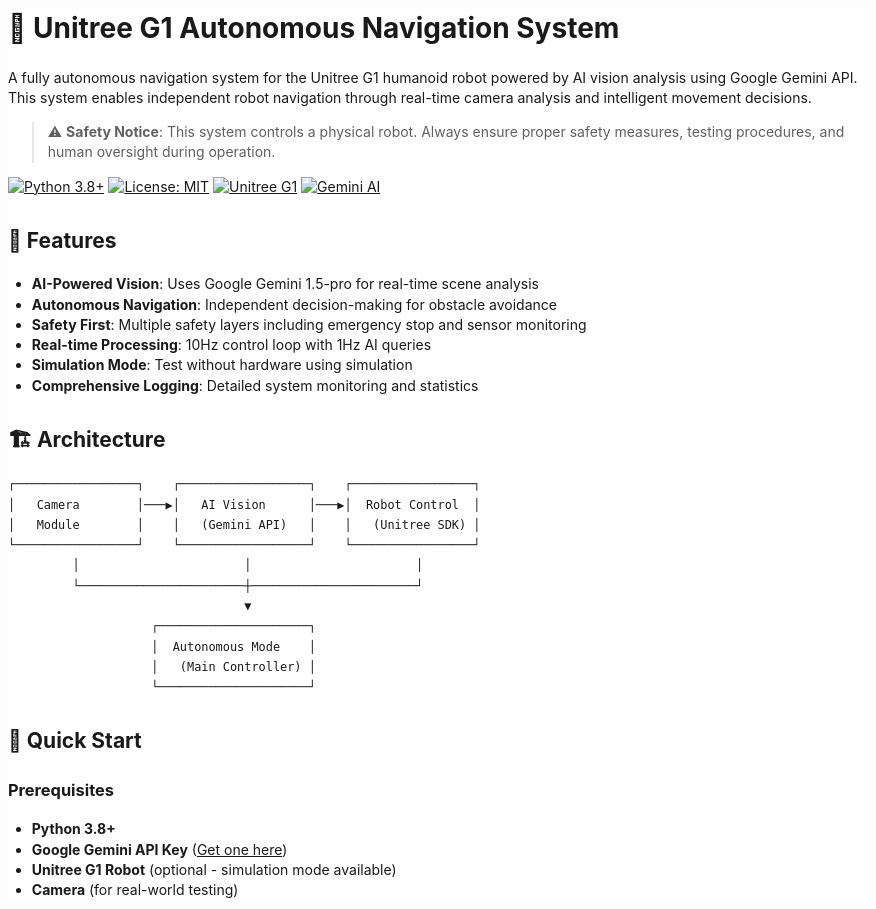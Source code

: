 # 🤖 Unitree G1 Autonomous Navigation System

A fully autonomous navigation system for the Unitree G1 humanoid robot powered by AI vision analysis using Google Gemini API. This system enables independent robot navigation through real-time camera analysis and intelligent movement decisions.

> ⚠️ **Safety Notice**: This system controls a physical robot. Always ensure proper safety measures, testing procedures, and human oversight during operation.

[![Python 3.8+](https://img.shields.io/badge/python-3.8+-blue.svg)](https://www.python.org/downloads/)
[![License: MIT](https://img.shields.io/badge/License-MIT-yellow.svg)](https://opensource.org/licenses/MIT)
[![Unitree G1](https://img.shields.io/badge/Robot-Unitree%20G1-green.svg)](https://www.unitree.com/)
[![Gemini AI](https://img.shields.io/badge/AI-Google%20Gemini-orange.svg)](https://ai.google.dev/)

## 🤖 Features

- **AI-Powered Vision**: Uses Google Gemini 1.5-pro for real-time scene analysis
- **Autonomous Navigation**: Independent decision-making for obstacle avoidance
- **Safety First**: Multiple safety layers including emergency stop and sensor monitoring  
- **Real-time Processing**: 10Hz control loop with 1Hz AI queries
- **Simulation Mode**: Test without hardware using simulation
- **Comprehensive Logging**: Detailed system monitoring and statistics

## 🏗️ Architecture

```
┌─────────────────┐    ┌──────────────────┐    ┌─────────────────┐
│   Camera        │───▶│   AI Vision      │───▶│  Robot Control  │
│   Module        │    │   (Gemini API)   │    │   (Unitree SDK) │
└─────────────────┘    └──────────────────┘    └─────────────────┘
         │                       │                       │
         └───────────────────────┼───────────────────────┘
                                 ▼
                    ┌─────────────────────┐
                    │  Autonomous Mode    │
                    │   (Main Controller) │
                    └─────────────────────┘
```

## 🚀 Quick Start

### Prerequisites

- **Python 3.8+**
- **Google Gemini API Key** ([Get one here](https://ai.google.dev/))
- **Unitree G1 Robot** (optional - simulation mode available)
- **Camera** (for real-world testing)
